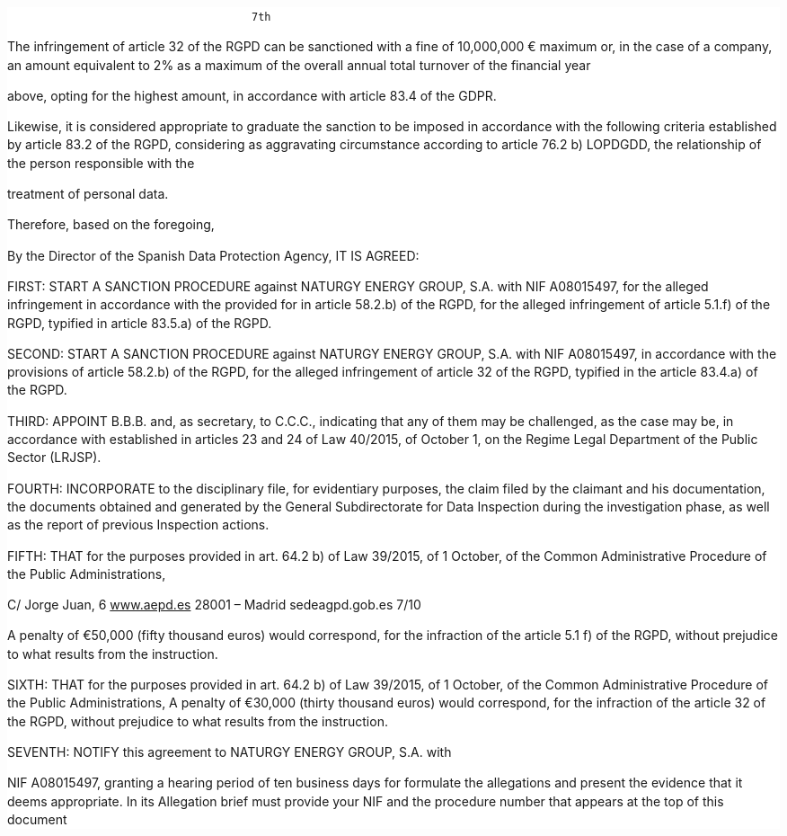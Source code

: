                                           7th

The infringement of article 32 of the RGPD can be sanctioned with a fine of 10,000,000
€ maximum or, in the case of a company, an amount equivalent to 2%
as a maximum of the overall annual total turnover of the financial year

above, opting for the highest amount, in accordance with article 83.4 of the
GDPR.

Likewise, it is considered appropriate to graduate the sanction to be imposed in accordance with the
following criteria established by article 83.2 of the RGPD, considering as
aggravating circumstance according to article 76.2 b) LOPDGDD, the relationship of the person responsible with the

treatment of personal data.

Therefore, based on the foregoing,

By the Director of the Spanish Data Protection Agency, IT IS AGREED:

FIRST: START A SANCTION PROCEDURE against NATURGY ENERGY
GROUP, S.A. with NIF A08015497, for the alleged infringement in accordance with the
provided for in article 58.2.b) of the RGPD, for the alleged infringement of article 5.1.f)
of the RGPD, typified in article 83.5.a) of the RGPD.

SECOND: START A SANCTION PROCEDURE against NATURGY ENERGY
GROUP, S.A. with NIF A08015497, in accordance with the provisions of article
58.2.b) of the RGPD, for the alleged infringement of article 32 of the RGPD, typified in the
article 83.4.a) of the RGPD.

THIRD: APPOINT B.B.B. and, as secretary, to C.C.C.,
indicating that any of them may be challenged, as the case may be, in accordance with
established in articles 23 and 24 of Law 40/2015, of October 1, on the Regime
Legal Department of the Public Sector (LRJSP).

FOURTH: INCORPORATE to the disciplinary file, for evidentiary purposes, the
claim filed by the claimant and his documentation, the documents
obtained and generated by the General Subdirectorate for Data Inspection during the
investigation phase, as well as the report of previous Inspection actions.

FIFTH: THAT for the purposes provided in art. 64.2 b) of Law 39/2015, of 1
October, of the Common Administrative Procedure of the Public Administrations,

C/ Jorge Juan, 6 www.aepd.es
28001 – Madrid sedeagpd.gob.es 7/10

A penalty of €50,000 (fifty thousand euros) would correspond, for the infraction of the
article 5.1 f) of the RGPD, without prejudice to what results from the instruction.

SIXTH: THAT for the purposes provided in art. 64.2 b) of Law 39/2015, of 1
October, of the Common Administrative Procedure of the Public Administrations,
A penalty of €30,000 (thirty thousand euros) would correspond, for the infraction of the
article 32 of the RGPD, without prejudice to what results from the instruction.

SEVENTH: NOTIFY this agreement to NATURGY ENERGY GROUP, S.A. with

NIF A08015497, granting a hearing period of ten business days for
formulate the allegations and present the evidence that it deems appropriate. In its
Allegation brief must provide your NIF and the procedure number that appears
at the top of this document
